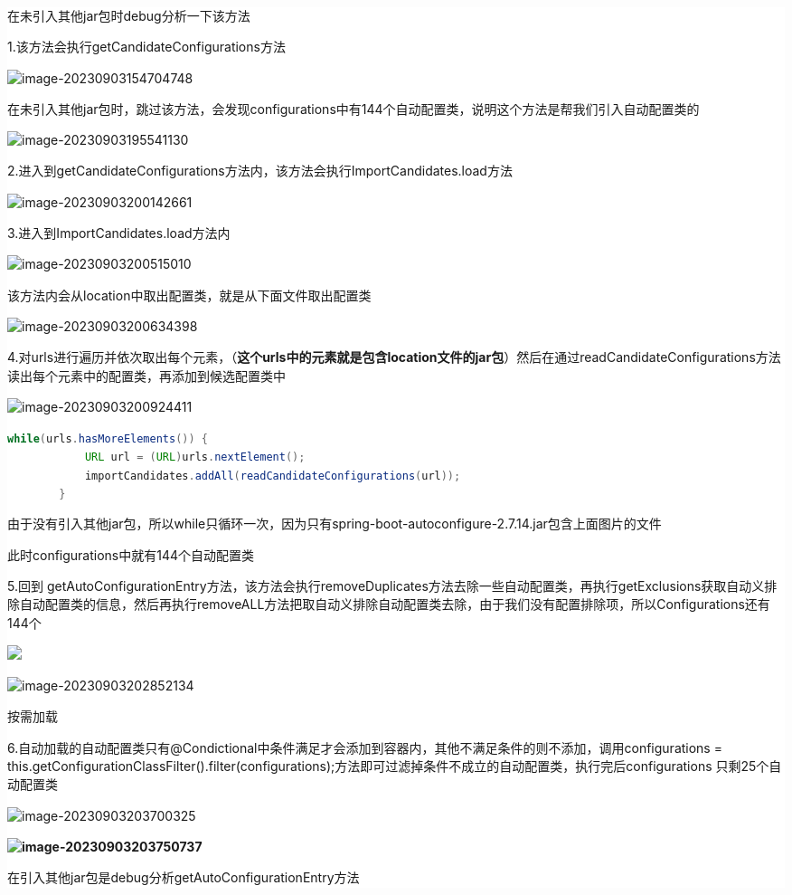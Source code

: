 在未引入其他jar包时debug分析一下该方法

1.该方法会执行getCandidateConfigurations方法

![image-20230903154704748](C:\Users\Lenovo\AppData\Roaming\Typora\typora-user-images\image-20230903154704748.png)

在未引入其他jar包时，跳过该方法，会发现configurations中有144个自动配置类，说明这个方法是帮我们引入自动配置类的

![image-20230903195541130](C:\Users\Lenovo\AppData\Roaming\Typora\typora-user-images\image-20230903195541130.png)

2.进入到getCandidateConfigurations方法内，该方法会执行ImportCandidates.load方法

![image-20230903200142661](C:\Users\Lenovo\AppData\Roaming\Typora\typora-user-images\image-20230903200142661.png)

3.进入到ImportCandidates.load方法内

![image-20230903200515010](C:\Users\Lenovo\AppData\Roaming\Typora\typora-user-images\image-20230903200515010.png)

该方法内会从location中取出配置类，就是从下面文件取出配置类

![image-20230903200634398](C:\Users\Lenovo\AppData\Roaming\Typora\typora-user-images\image-20230903200634398.png)

4.对urls进行遍历并依次取出每个元素，（**这个urls中的元素就是包含location文件的jar包**）然后在通过readCandidateConfigurations方法读出每个元素中的配置类，再添加到候选配置类中

![image-20230903200924411](C:\Users\Lenovo\AppData\Roaming\Typora\typora-user-images\image-20230903200924411.png)

```java
while(urls.hasMoreElements()) {
            URL url = (URL)urls.nextElement();
            importCandidates.addAll(readCandidateConfigurations(url));
        }
```

由于没有引入其他jar包，所以while只循环一次，因为只有spring-boot-autoconfigure-2.7.14.jar包含上面图片的文件

此时configurations中就有144个自动配置类

5.回到 getAutoConfigurationEntry方法，该方法会执行removeDuplicates方法去除一些自动配置类，再执行getExclusions获取自动义排除自动配置类的信息，然后再执行removeALL方法把取自动义排除自动配置类去除，由于我们没有配置排除项，所以Configurations还有144个

![](C:\Users\Lenovo\AppData\Roaming\Typora\typora-user-images\image-20230903202646523.png)

![image-20230903202852134](C:\Users\Lenovo\AppData\Roaming\Typora\typora-user-images\image-20230903202852134.png)

按需加载

6.自动加载的自动配置类只有@Condictional中条件满足才会添加到容器内，其他不满足条件的则不添加，调用configurations = this.getConfigurationClassFilter().filter(configurations);方法即可过滤掉条件不成立的自动配置类，执行完后configurations 只剩25个自动配置类

![image-20230903203700325](C:\Users\Lenovo\AppData\Roaming\Typora\typora-user-images\image-20230903203700325.png)

**![image-20230903203750737](C:\Users\Lenovo\AppData\Roaming\Typora\typora-user-images\image-20230903203750737.png)**

在引入其他jar包是debug分析getAutoConfigurationEntry方法
